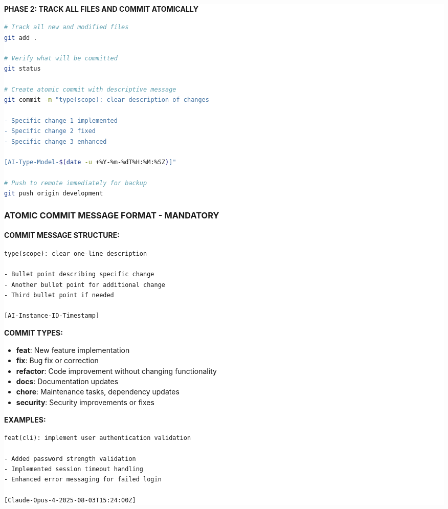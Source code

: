 **PHASE 2: TRACK ALL FILES AND COMMIT ATOMICALLY**

```bash
# Track all new and modified files
git add .

# Verify what will be committed
git status

# Create atomic commit with descriptive message
git commit -m "type(scope): clear description of changes

- Specific change 1 implemented
- Specific change 2 fixed
- Specific change 3 enhanced

[AI-Type-Model-$(date -u +%Y-%m-%dT%H:%M:%SZ)]"

# Push to remote immediately for backup
git push origin development
```

### ATOMIC COMMIT MESSAGE FORMAT - MANDATORY

**COMMIT MESSAGE STRUCTURE:**
```
type(scope): clear one-line description

- Bullet point describing specific change
- Another bullet point for additional change
- Third bullet point if needed

[AI-Instance-ID-Timestamp]
```

**COMMIT TYPES:**
- **feat**: New feature implementation
- **fix**: Bug fix or correction
- **refactor**: Code improvement without changing functionality
- **docs**: Documentation updates
- **chore**: Maintenance tasks, dependency updates
- **security**: Security improvements or fixes

**EXAMPLES:**
```
feat(cli): implement user authentication validation

- Added password strength validation
- Implemented session timeout handling
- Enhanced error messaging for failed login

[Claude-Opus-4-2025-08-03T15:24:00Z]
```

